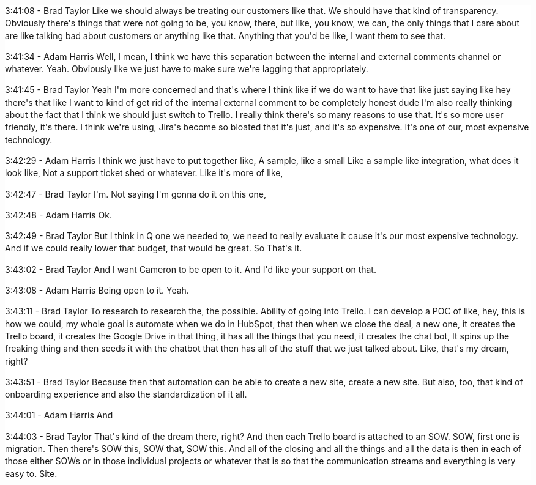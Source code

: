 3:41:08 - Brad Taylor 
Like we should always be treating our customers like that. We should have that kind of transparency. Obviously there's things that were not going to be, you know, there, but like, you know, we can, the only things that I care about are like talking bad about customers or anything like that. Anything that you'd be like, I want them to see that.

3:41:34 - Adam Harris 
Well, I mean, I think we have this separation between the internal and external comments channel or whatever. Yeah. Obviously like we just have to make sure we're lagging that appropriately.

3:41:45 - Brad Taylor 
Yeah I'm more concerned and that's where I think like if we do want to have that like just saying like hey there's that like I want to kind of get rid of the internal external comment to be completely honest dude I'm also really thinking about the fact that I think we should just switch to Trello. I really think there's so many reasons to use that. It's so more user friendly, it's there. I think we're using, Jira's become so bloated that it's just, and it's so expensive. It's one of our, most expensive technology.

3:42:29 - Adam Harris 
I think we just have to put together like, A sample, like a small Like a sample like integration, what does it look like, Not a support ticket shed or whatever. Like it's more of like,

3:42:47 - Brad Taylor 
I'm. Not saying I'm gonna do it on this one,

3:42:48 - Adam Harris 
Ok.

3:42:49 - Brad Taylor 
But I think in Q one we needed to, we need to really evaluate it cause it's our most expensive technology. And if we could really lower that budget, that would be great. So That's it.

3:43:02 - Brad Taylor 
And I want Cameron to be open to it. And I'd like your support on that.

3:43:08 - Adam Harris 
Being open to it. Yeah.

3:43:11 - Brad Taylor 
To research to research the, the possible. Ability of going into Trello. I can develop a POC of like, hey, this is how we could, my whole goal is automate when we do in HubSpot, that then when we close the deal, a new one, it creates the Trello board, it creates the Google Drive in that thing, it has all the things that you need, it creates the chat bot, It spins up the freaking thing and then seeds it with the chatbot that then has all of the stuff that we just talked about. Like, that's my dream, right?

3:43:51 - Brad Taylor 
Because then that automation can be able to create a new site, create a new site. But also, too, that kind of onboarding experience and also the standardization of it all.

3:44:01 - Adam Harris 
And

3:44:03 - Brad Taylor 
That's kind of the dream there, right? And then each Trello board is attached to an SOW. SOW, first one is migration. Then there's SOW this, SOW that, SOW this. And all of the closing and all the things and all the data is then in each of those either SOWs or in those individual projects or whatever that is so that the communication streams and everything is very easy to. Site.
